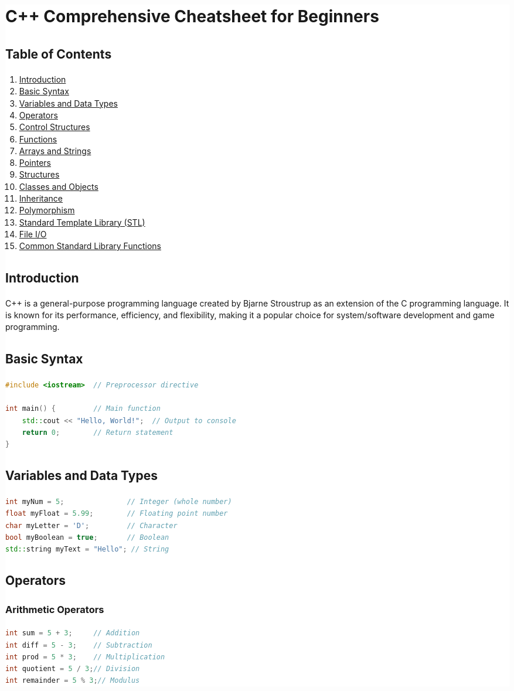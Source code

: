 # C++ Comprehensive Cheatsheet for Beginners

## Table of Contents
1. [Introduction](#introduction)
2. [Basic Syntax](#basic-syntax)
3. [Variables and Data Types](#variables-and-data-types)
4. [Operators](#operators)
5. [Control Structures](#control-structures)
6. [Functions](#functions)
7. [Arrays and Strings](#arrays-and-strings)
8. [Pointers](#pointers)
9. [Structures](#structures)
10. [Classes and Objects](#classes-and-objects)
11. [Inheritance](#inheritance)
12. [Polymorphism](#polymorphism)
13. [Standard Template Library (STL)](#standard-template-library-stl)
14. [File I/O](#file-io)
15. [Common Standard Library Functions](#common-standard-library-functions)

## Introduction
C++ is a general-purpose programming language created by Bjarne Stroustrup as an extension of the C programming language. It is known for its performance, efficiency, and flexibility, making it a popular choice for system/software development and game programming.

## Basic Syntax

```cpp
#include <iostream>  // Preprocessor directive

int main() {         // Main function
    std::cout << "Hello, World!";  // Output to console
    return 0;        // Return statement
}
```

## Variables and Data Types

```cpp
int myNum = 5;               // Integer (whole number)
float myFloat = 5.99;        // Floating point number
char myLetter = 'D';         // Character
bool myBoolean = true;       // Boolean
std::string myText = "Hello"; // String
```

## Operators

### Arithmetic Operators
```cpp
int sum = 5 + 3;     // Addition
int diff = 5 - 3;    // Subtraction
int prod = 5 * 3;    // Multiplication
int quotient = 5 / 3;// Division
int remainder = 5 % 3;// Modulus
```
